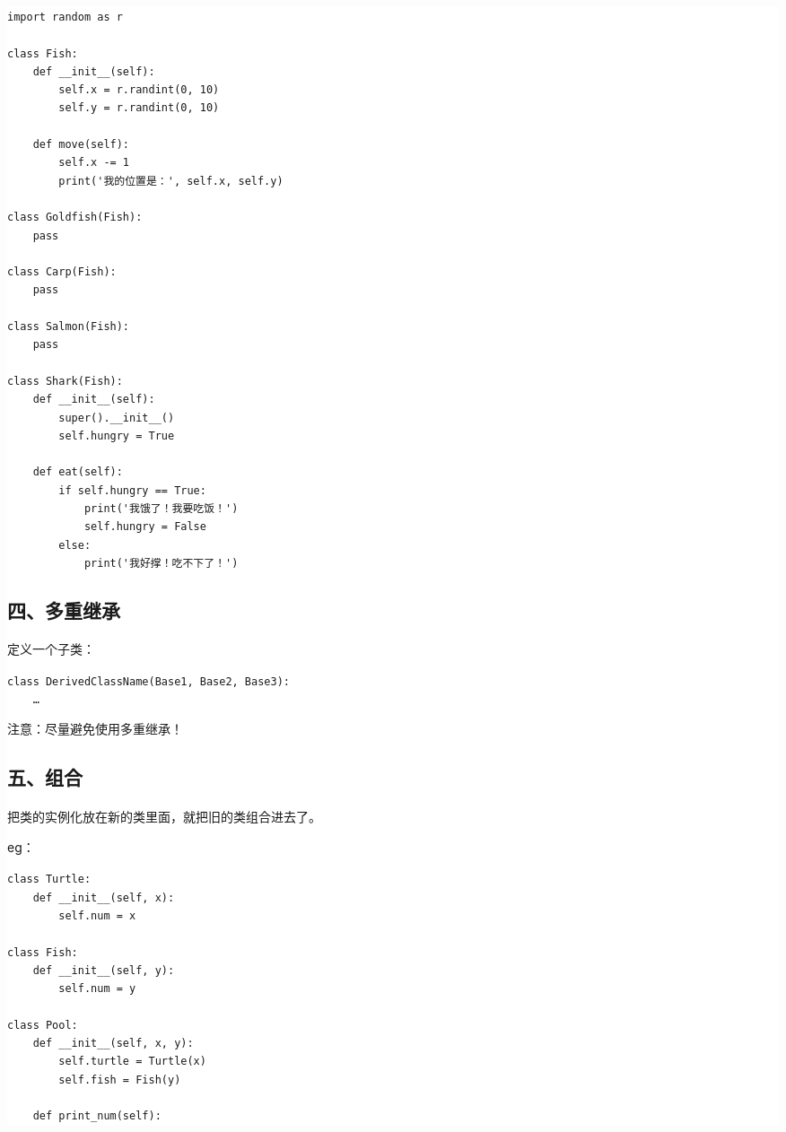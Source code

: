 ```
import random as r

class Fish:
    def __init__(self):
        self.x = r.randint(0, 10)
        self.y = r.randint(0, 10)

    def move(self):
        self.x -= 1
        print('我的位置是：', self.x, self.y)

class Goldfish(Fish):
    pass

class Carp(Fish):
    pass

class Salmon(Fish):
    pass

class Shark(Fish):
    def __init__(self):
        super().__init__()
        self.hungry = True

    def eat(self):
        if self.hungry == True:
            print('我饿了！我要吃饭！')
            self.hungry = False
        else:
            print('我好撑！吃不下了！')
```

## 四、多重继承

定义一个子类：

```
class DerivedClassName(Base1, Base2, Base3):
	…
```

注意：尽量避免使用多重继承！

## 五、组合

把类的实例化放在新的类里面，就把旧的类组合进去了。

eg：

```
class Turtle:
    def __init__(self, x):
        self.num = x

class Fish:
    def __init__(self, y):
        self.num = y

class Pool:
    def __init__(self, x, y):
        self.turtle = Turtle(x)
        self.fish = Fish(y)

    def print_num(self):
```